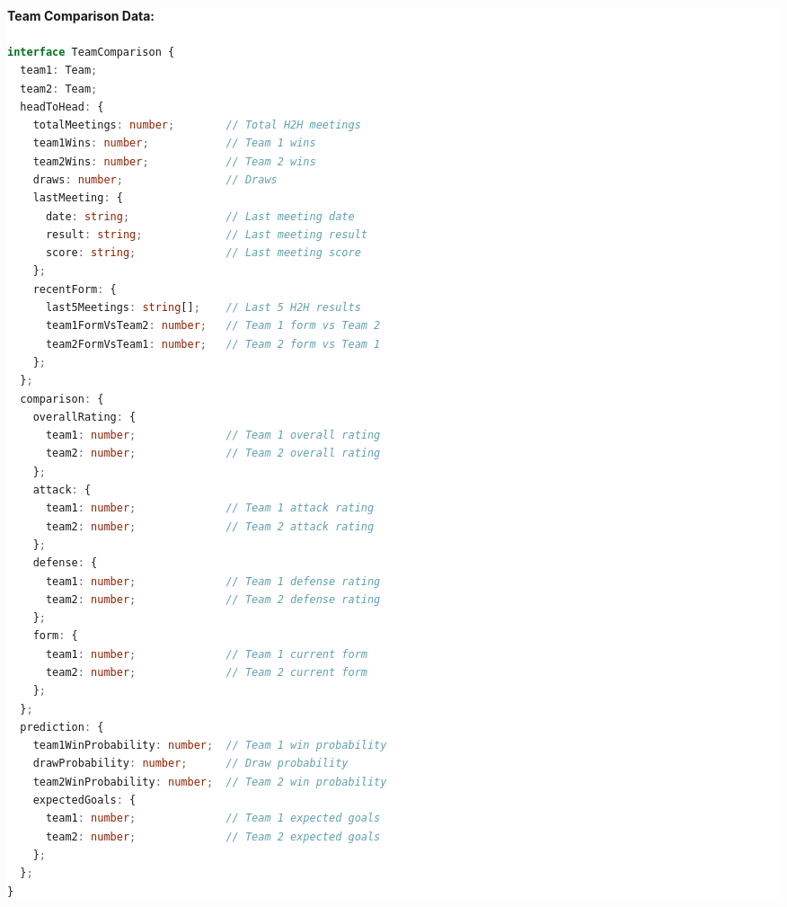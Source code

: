#### **Team Comparison Data:**
```typescript
interface TeamComparison {
  team1: Team;
  team2: Team;
  headToHead: {
    totalMeetings: number;        // Total H2H meetings
    team1Wins: number;            // Team 1 wins
    team2Wins: number;            // Team 2 wins
    draws: number;                // Draws
    lastMeeting: {
      date: string;               // Last meeting date
      result: string;             // Last meeting result
      score: string;              // Last meeting score
    };
    recentForm: {
      last5Meetings: string[];    // Last 5 H2H results
      team1FormVsTeam2: number;   // Team 1 form vs Team 2
      team2FormVsTeam1: number;   // Team 2 form vs Team 1
    };
  };
  comparison: {
    overallRating: {
      team1: number;              // Team 1 overall rating
      team2: number;              // Team 2 overall rating
    };
    attack: {
      team1: number;              // Team 1 attack rating
      team2: number;              // Team 2 attack rating
    };
    defense: {
      team1: number;              // Team 1 defense rating
      team2: number;              // Team 2 defense rating
    };
    form: {
      team1: number;              // Team 1 current form
      team2: number;              // Team 2 current form
    };
  };
  prediction: {
    team1WinProbability: number;  // Team 1 win probability
    drawProbability: number;      // Draw probability
    team2WinProbability: number;  // Team 2 win probability
    expectedGoals: {
      team1: number;              // Team 1 expected goals
      team2: number;              // Team 2 expected goals
    };
  };
}
```
